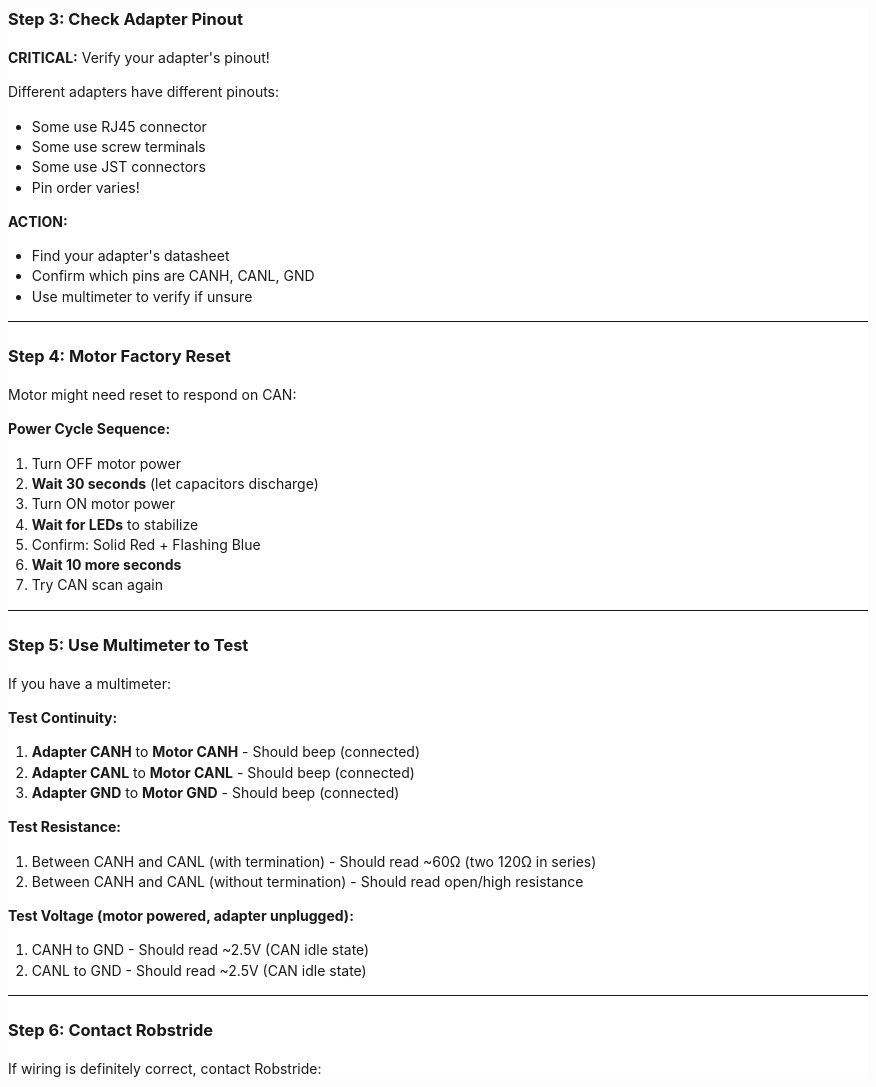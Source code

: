 
### **Step 3: Check Adapter Pinout**

**CRITICAL:** Verify your adapter's pinout!

Different adapters have different pinouts:
- Some use RJ45 connector
- Some use screw terminals  
- Some use JST connectors
- Pin order varies!

**ACTION:**
- Find your adapter's datasheet
- Confirm which pins are CANH, CANL, GND
- Use multimeter to verify if unsure

---

### **Step 4: Motor Factory Reset**

Motor might need reset to respond on CAN:

**Power Cycle Sequence:**
1. Turn OFF motor power
2. **Wait 30 seconds** (let capacitors discharge)
3. Turn ON motor power
4. **Wait for LEDs** to stabilize
5. Confirm: Solid Red + Flashing Blue
6. **Wait 10 more seconds**
7. Try CAN scan again

---

### **Step 5: Use Multimeter to Test**

If you have a multimeter:

**Test Continuity:**
1. **Adapter CANH** to **Motor CANH** - Should beep (connected)
2. **Adapter CANL** to **Motor CANL** - Should beep (connected)
3. **Adapter GND** to **Motor GND** - Should beep (connected)

**Test Resistance:**
1. Between CANH and CANL (with termination) - Should read ~60Ω (two 120Ω in series)
2. Between CANH and CANL (without termination) - Should read open/high resistance

**Test Voltage (motor powered, adapter unplugged):**
1. CANH to GND - Should read ~2.5V (CAN idle state)
2. CANL to GND - Should read ~2.5V (CAN idle state)

---

### **Step 6: Contact Robstride**

If wiring is definitely correct, contact Robstride:
